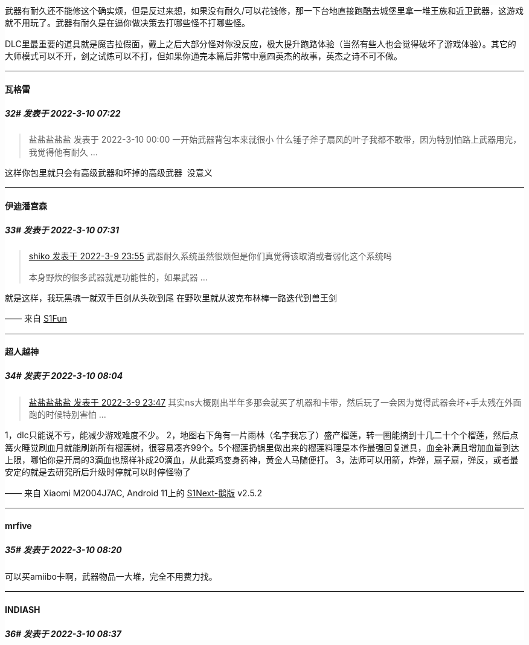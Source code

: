 武器有耐久还不能修这个确实烦，但是反过来想，如果没有耐久/可以花钱修，那一下台地直接跑酷去城堡里拿一堆王族和近卫武器，这游戏就不用玩了。武器有耐久是在逼你做决策去打哪些怪不打哪些怪。

DLC里最重要的道具就是魔吉拉假面，戴上之后大部分怪对你没反应，极大提升跑路体验（当然有些人也会觉得破坏了游戏体验）。其它的大师模式可以不开，剑之试炼可以不打，但如果你通完本篇后非常中意四英杰的故事，英杰之诗不可不做。

*****

####  瓦格雷  
##### 32#       发表于 2022-3-10 07:22

<blockquote>盐盐盐盐盐 发表于 2022-3-10 00:00
一开始武器背包本来就很小 什么锤子斧子扇风的叶子我都不敢带，因为特别怕路上武器用完，我觉得他有耐久 ...</blockquote>
这样你包里就只会有高级武器和坏掉的高级武器  没意义

*****

####  伊迪潘宫森  
##### 33#       发表于 2022-3-10 07:31

<blockquote><a href="httphttps://bbs.saraba1st.com/2b/forum.php?mod=redirect&amp;goto=findpost&amp;pid=54984775&amp;ptid=2056941" target="_blank">shiko 发表于 2022-3-9 23:55</a>
武器耐久系统虽然很烦但是你们真觉得该取消或者弱化这个系统吗

本身野炊的很多武器就是功能性的，如果武器 ...</blockquote>
就是这样，我玩黑魂一就双手巨剑从头砍到尾
在野吹里就从波克布林棒一路迭代到兽王剑

—— 来自 [S1Fun](https://s1fun.koalcat.com)

*****

####  超人越神  
##### 34#       发表于 2022-3-10 08:04

<blockquote><a href="httphttps://bbs.saraba1st.com/2b/forum.php?mod=redirect&amp;goto=findpost&amp;pid=54984703&amp;ptid=2056941" target="_blank">盐盐盐盐盐 发表于 2022-3-9 23:47</a>
其实ns大概刚出半年多那会就买了机器和卡带，然后玩了一会因为觉得武器会坏+手太残在外面跑的时候特别害怕 ...</blockquote>
1，dlc只能说不亏，能减少游戏难度不少。
2，地图右下角有一片雨林（名字我忘了）盛产榴莲，转一圈能摘到十几二十个个榴莲，然后点篝火睡觉刷血月就能刷新所有榴莲树，很容易凑齐99个。5个榴莲扔锅里做出来的榴莲料理是本作最强回复道具，血全补满且增加血量到达上限，哪怕你是开局的3滴血也照样补成20滴血，从此菜鸡变身药神，黄金人马随便打。
3，法师可以用箭，炸弹，扇子扇，弹反，或者最安定的就是去研究所后升级时停就可以时停怪物了

—— 来自 Xiaomi M2004J7AC, Android 11上的 [S1Next-鹅版](https://github.com/ykrank/S1-Next/releases) v2.5.2

*****

####  mrfive  
##### 35#       发表于 2022-3-10 08:20

可以买amiibo卡啊，武器物品一大堆，完全不用费力找。

*****

####  INDIASH  
##### 36#       发表于 2022-3-10 08:37
